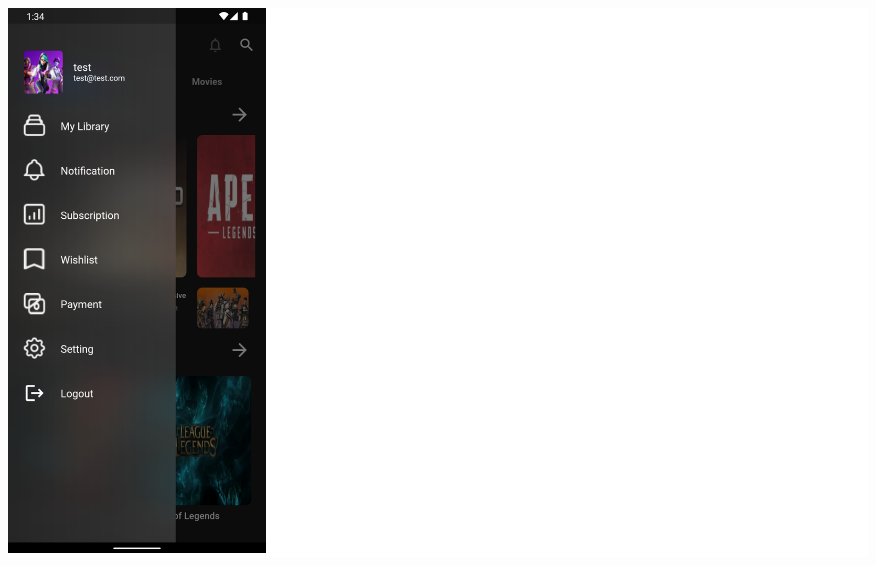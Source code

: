  <img src="https://github.com/uyilmazz/AppStore/blob/main/screenshots/Screenshot_1648560883.png?raw=true" width="30%" /> 
